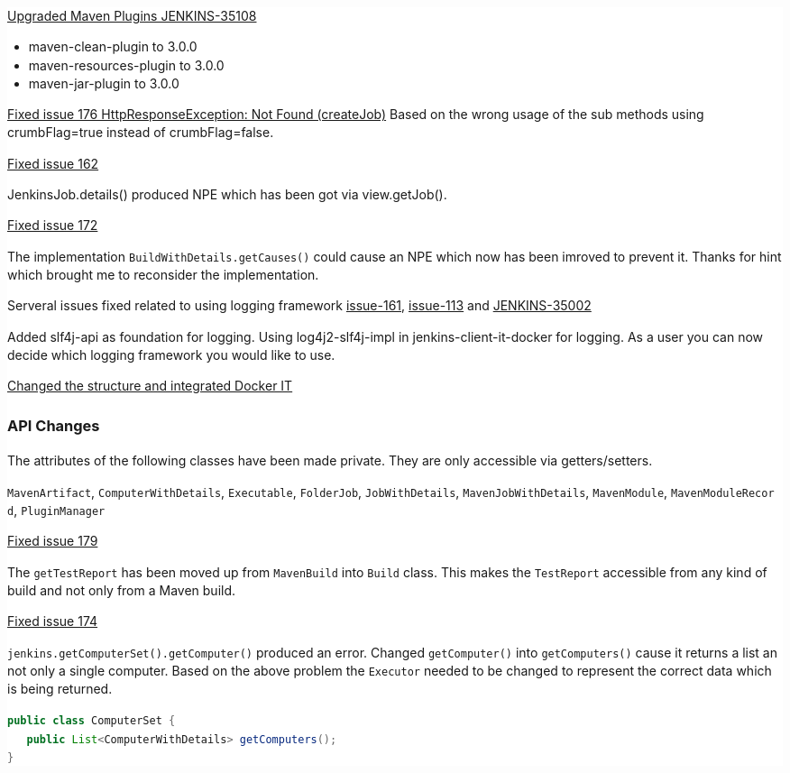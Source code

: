 
[Upgraded Maven Plugins JENKINS-35108][jissue-35108]

  * maven-clean-plugin to 3.0.0
  * maven-resources-plugin to 3.0.0
  * maven-jar-plugin to 3.0.0

[Fixed issue 176 HttpResponseException: Not Found (createJob)][issue-176]
  Based on the wrong usage of the sub methods using crumbFlag=true instead
  of crumbFlag=false.

[Fixed issue 162][issue-162]

  JenkinsJob.details() produced NPE which has been got via view.getJob().

[Fixed issue 172][issue-172]

  The implementation `BuildWithDetails.getCauses()` could cause an 
  NPE which now has been imroved to prevent it. Thanks for hint
  which brought me to reconsider the implementation.

  Serveral issues fixed related to using logging framework 
  [issue-161][issue-161], [issue-113][issue-113] and
  [JENKINS-35002][jissue-35002]

  Added slf4j-api as foundation for logging. Using 
  log4j2-slf4j-impl in jenkins-client-it-docker for logging. 
  As a user you can now decide which logging framework
  you would like to use.

[Changed the structure and integrated Docker IT][issue-160]
  
### API Changes

  The attributes of the following classes have been made
  private. They are only accessible via getters/setters.
  
  `MavenArtifact`, `ComputerWithDetails`, `Executable`, `FolderJob`,
  `JobWithDetails`, `MavenJobWithDetails`, `MavenModule`, `MavenModuleRecord`,
  `PluginManager`  

  [Fixed issue 179][issue-179]

  The `getTestReport` has been moved up from `MavenBuild` into
  `Build` class. This makes the `TestReport` accessible 
  from any kind of build and not only from a Maven build.

  [Fixed issue 174][issue-174]

  `jenkins.getComputerSet().getComputer()` produced an error.
  Changed `getComputer()` into `getComputers()` cause it returns
  a list an not only a single computer.
  Based on the above problem the `Executor` needed to be changed to
  represent the correct data which is being returned.

```java
public class ComputerSet {
   public List<ComputerWithDetails> getComputers();
}
``` 


[1]: https://github.com/jenkinsci/java-client-api/blob/master/src/test/java/com/offbytwo/jenkins/integration/JenkinsChangeSetExample.java
[2]: https://github.com/jenkinsci/java-client-api/blob/master/src/test/java/com/offbytwo/jenkins/integration/JenkinsLoadStatisticsExample.java
[3]: https://github.com/jenkinsci/java-client-api/blob/master/src/test/java/com/offbytwo/jenkins/integration/BuildJobTestReports.java
[4]: https://github.com/jenkinsci/java-client-api/blob/master/src/main/java/com/offbytwo/jenkins/model/Executor.java
[issue-7]: https://github.com/jenkinsci/java-client-api/issues/7
[issue-53]: https://github.com/jenkinsci/java-client-api/issues/53
[issue-67]: https://github.com/jenkinsci/java-client-api/issues/67
[issue-82]: https://github.com/jenkinsci/java-client-api/issues/82
[issue-89]: https://github.com/jenkinsci/java-client-api/issues/89
[issue-90]: https://github.com/jenkinsci/java-client-api/issues/90
[issue-91]: https://github.com/jenkinsci/java-client-api/issues/91
[issue-98]: https://github.com/jenkinsci/java-client-api/issues/98
[issue-104]: https://github.com/jenkinsci/java-client-api/issues/104
[issue-111]: https://github.com/jenkinsci/java-client-api/issues/111
[issue-116]: https://github.com/jenkinsci/java-client-api/issues/116
[issue-104]: https://github.com/jenkinsci/java-client-api/issues/104
[issue-108]: https://github.com/jenkinsci/java-client-api/issues/108
[issue-113]: https://github.com/jenkinsci/java-client-api/issues/113
[issue-119]: https://github.com/jenkinsci/java-client-api/issues/119
[issue-120]: https://github.com/jenkinsci/java-client-api/issues/120
[issue-121]: https://github.com/jenkinsci/java-client-api/issues/121
[issue-128]: https://github.com/jenkinsci/java-client-api/issues/128
[issue-130]: https://github.com/jenkinsci/java-client-api/issues/130
[issue-133]: https://github.com/jenkinsci/java-client-api/issues/133
[issue-135]: https://github.com/jenkinsci/java-client-api/issues/135
[issue-144]: https://github.com/jenkinsci/java-client-api/issues/144
[issue-146]: https://github.com/jenkinsci/java-client-api/issues/146
[issue-147]: https://github.com/jenkinsci/java-client-api/issues/147
[issue-148]: https://github.com/jenkinsci/java-client-api/issues/148
[issue-154]: https://github.com/jenkinsci/java-client-api/issues/154
[issue-155]: https://github.com/jenkinsci/java-client-api/issues/155
[issue-157]: https://github.com/jenkinsci/java-client-api/issues/157
[issue-159]: https://github.com/jenkinsci/java-client-api/issues/159
[issue-160]: https://github.com/jenkinsci/java-client-api/issues/160
[issue-161]: https://github.com/jenkinsci/java-client-api/issues/161
[issue-162]: https://github.com/jenkinsci/java-client-api/issues/162
[issue-165]: https://github.com/jenkinsci/java-client-api/issues/165
[issue-166]: https://github.com/jenkinsci/java-client-api/issues/166
[issue-167]: https://github.com/jenkinsci/java-client-api/issues/167
[issue-168]: https://github.com/jenkinsci/java-client-api/issues/168
[issue-169]: https://github.com/jenkinsci/java-client-api/issues/169
[issue-172]: https://github.com/jenkinsci/java-client-api/issues/172
[issue-174]: https://github.com/jenkinsci/java-client-api/issues/174
[issue-176]: https://github.com/jenkinsci/java-client-api/issues/176
[issue-179]: https://github.com/jenkinsci/java-client-api/issues/179
[issue-182]: https://github.com/jenkinsci/java-client-api/issues/182
[issue-184]: https://github.com/jenkinsci/java-client-api/issues/184
[issue-186]: https://github.com/jenkinsci/java-client-api/issues/186
[issue-188]: https://github.com/jenkinsci/java-client-api/issues/188
[issue-197]: https://github.com/jenkinsci/java-client-api/issues/197
[issue-198]: https://github.com/jenkinsci/java-client-api/issues/198
[issue-200]: https://github.com/jenkinsci/java-client-api/issues/200
[issue-201]: https://github.com/jenkinsci/java-client-api/issues/201
[issue-202]: https://github.com/jenkinsci/java-client-api/issues/202
[issue-203]: https://github.com/jenkinsci/java-client-api/issues/203
[issue-207]: https://github.com/jenkinsci/java-client-api/issues/207
[issue-209]: https://github.com/jenkinsci/java-client-api/issues/209
[issue-211]: https://github.com/jenkinsci/java-client-api/issues/211
[issue-215]: https://github.com/jenkinsci/java-client-api/issues/215
[issue-217]: https://github.com/jenkinsci/java-client-api/issues/217
[issue-220]: https://github.com/jenkinsci/java-client-api/issues/220
[issue-222]: https://github.com/jenkinsci/java-client-api/issues/222
[issue-244]: https://github.com/jenkinsci/java-client-api/issues/244
[issue-268]: https://github.com/jenkinsci/java-client-api/issues/268
[issue-289]: https://github.com/jenkinsci/java-client-api/issues/289
[issue-282]: https://github.com/jenkinsci/java-client-api/issues/282
[issue-291]: https://github.com/jenkinsci/java-client-api/issues/291
[issue-298]: https://github.com/jenkinsci/java-client-api/issues/298
[issue-301]: https://github.com/jenkinsci/java-client-api/issues/301
[issue-309]: https://github.com/jenkinsci/java-client-api/issues/309
[issue-394]: https://github.com/jenkinsci/java-client-api/issues/394
[issue-395]: https://github.com/jenkinsci/java-client-api/issues/395
[issue-396]: https://github.com/jenkinsci/java-client-api/issues/396
[issue-397]: https://github.com/jenkinsci/java-client-api/issues/397
[issue-399]: https://github.com/jenkinsci/java-client-api/issues/399
[issue-400]: https://github.com/jenkinsci/java-client-api/issues/400
[issue-401]: https://github.com/jenkinsci/java-client-api/issues/401
[issue-402]: https://github.com/jenkinsci/java-client-api/issues/402
[issue-405]: https://github.com/jenkinsci/java-client-api/issues/405
[pull-123]: https://github.com/jenkinsci/java-client-api/pull/123
[pull-149]: https://github.com/jenkinsci/java-client-api/pull/149
[pull-158]: https://github.com/jenkinsci/java-client-api/pull/158
[pull-163]: https://github.com/jenkinsci/java-client-api/pull/163
[pull-204]: https://github.com/jenkinsci/java-client-api/pull/204
[pull-206]: https://github.com/jenkinsci/java-client-api/pull/206
[pull-229]: https://github.com/jenkinsci/java-client-api/pull/229
[pull-239]: https://github.com/jenkinsci/java-client-api/pull/239
[pull-240]: https://github.com/jenkinsci/java-client-api/pull/240
[pull-247]: https://github.com/jenkinsci/java-client-api/pull/247
[pull-262]: https://github.com/jenkinsci/java-client-api/pull/262
[pull-386]: https://github.com/jenkinsci/java-client-api/pull/386
[jissue-35002]: https://issues.jenkins-ci.org/browse/JENKINS-35002
[jissue-35108]: https://issues.jenkins-ci.org/browse/JENKINS-35108
[jissue-38787]: https://issues.jenkins-ci.org/browse/JENKINS-38787
[jissue-38816]: https://issues.jenkins-ci.org/browse/JENKINS-38816
[jissue-38823]: https://issues.jenkins-ci.org/browse/JENKINS-38823
[jissue-46445]: https://issues.jenkins-ci.org/browse/JENKINS-46445
[jissue-46472]: https://issues.jenkins-ci.org/browse/JENKINS-46472
[jissue-56186]: https://issues.jenkins-ci.org/browse/JENKINS-56186
[jissue-56585]: https://issues.jenkins-ci.org/browse/JENKINS-56585